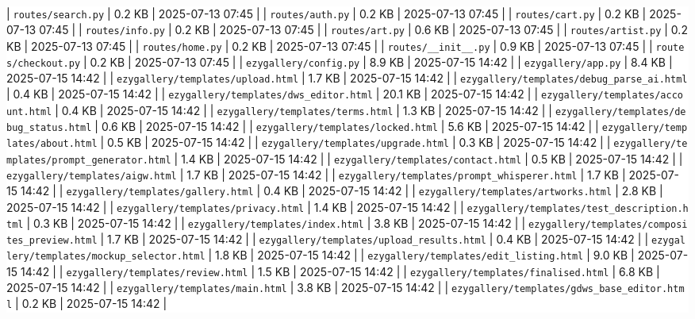 | `routes/search.py` | 0.2 KB | 2025-07-13 07:45 |
| `routes/auth.py` | 0.2 KB | 2025-07-13 07:45 |
| `routes/cart.py` | 0.2 KB | 2025-07-13 07:45 |
| `routes/info.py` | 0.2 KB | 2025-07-13 07:45 |
| `routes/art.py` | 0.6 KB | 2025-07-13 07:45 |
| `routes/artist.py` | 0.2 KB | 2025-07-13 07:45 |
| `routes/home.py` | 0.2 KB | 2025-07-13 07:45 |
| `routes/__init__.py` | 0.9 KB | 2025-07-13 07:45 |
| `routes/checkout.py` | 0.2 KB | 2025-07-13 07:45 |
| `ezygallery/config.py` | 8.9 KB | 2025-07-15 14:42 |
| `ezygallery/app.py` | 8.4 KB | 2025-07-15 14:42 |
| `ezygallery/templates/upload.html` | 1.7 KB | 2025-07-15 14:42 |
| `ezygallery/templates/debug_parse_ai.html` | 0.4 KB | 2025-07-15 14:42 |
| `ezygallery/templates/dws_editor.html` | 20.1 KB | 2025-07-15 14:42 |
| `ezygallery/templates/account.html` | 0.4 KB | 2025-07-15 14:42 |
| `ezygallery/templates/terms.html` | 1.3 KB | 2025-07-15 14:42 |
| `ezygallery/templates/debug_status.html` | 0.6 KB | 2025-07-15 14:42 |
| `ezygallery/templates/locked.html` | 5.6 KB | 2025-07-15 14:42 |
| `ezygallery/templates/about.html` | 0.5 KB | 2025-07-15 14:42 |
| `ezygallery/templates/upgrade.html` | 0.3 KB | 2025-07-15 14:42 |
| `ezygallery/templates/prompt_generator.html` | 1.4 KB | 2025-07-15 14:42 |
| `ezygallery/templates/contact.html` | 0.5 KB | 2025-07-15 14:42 |
| `ezygallery/templates/aigw.html` | 1.7 KB | 2025-07-15 14:42 |
| `ezygallery/templates/prompt_whisperer.html` | 1.7 KB | 2025-07-15 14:42 |
| `ezygallery/templates/gallery.html` | 0.4 KB | 2025-07-15 14:42 |
| `ezygallery/templates/artworks.html` | 2.8 KB | 2025-07-15 14:42 |
| `ezygallery/templates/privacy.html` | 1.4 KB | 2025-07-15 14:42 |
| `ezygallery/templates/test_description.html` | 0.3 KB | 2025-07-15 14:42 |
| `ezygallery/templates/index.html` | 3.8 KB | 2025-07-15 14:42 |
| `ezygallery/templates/composites_preview.html` | 1.7 KB | 2025-07-15 14:42 |
| `ezygallery/templates/upload_results.html` | 0.4 KB | 2025-07-15 14:42 |
| `ezygallery/templates/mockup_selector.html` | 1.8 KB | 2025-07-15 14:42 |
| `ezygallery/templates/edit_listing.html` | 9.0 KB | 2025-07-15 14:42 |
| `ezygallery/templates/review.html` | 1.5 KB | 2025-07-15 14:42 |
| `ezygallery/templates/finalised.html` | 6.8 KB | 2025-07-15 14:42 |
| `ezygallery/templates/main.html` | 3.8 KB | 2025-07-15 14:42 |
| `ezygallery/templates/gdws_base_editor.html` | 0.2 KB | 2025-07-15 14:42 |
